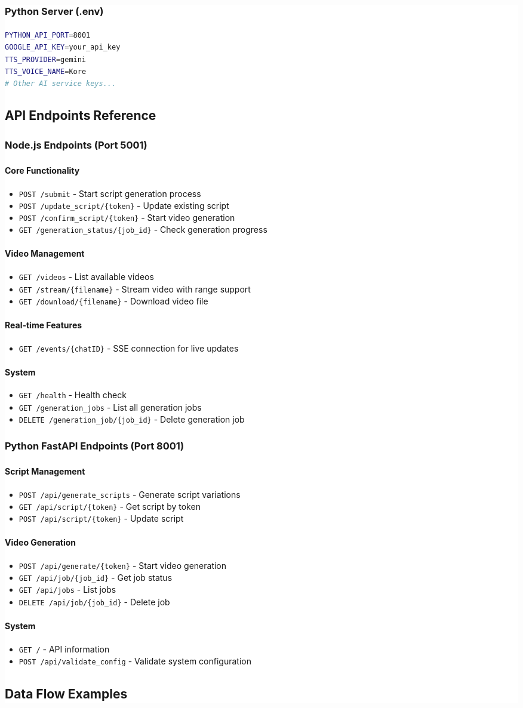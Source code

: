 ### Python Server (.env)
```bash
PYTHON_API_PORT=8001
GOOGLE_API_KEY=your_api_key
TTS_PROVIDER=gemini
TTS_VOICE_NAME=Kore
# Other AI service keys...
```

## API Endpoints Reference

### Node.js Endpoints (Port 5001)

#### Core Functionality
- `POST /submit` - Start script generation process
- `POST /update_script/{token}` - Update existing script
- `POST /confirm_script/{token}` - Start video generation
- `GET /generation_status/{job_id}` - Check generation progress

#### Video Management
- `GET /videos` - List available videos
- `GET /stream/{filename}` - Stream video with range support
- `GET /download/{filename}` - Download video file

#### Real-time Features
- `GET /events/{chatID}` - SSE connection for live updates

#### System
- `GET /health` - Health check
- `GET /generation_jobs` - List all generation jobs
- `DELETE /generation_job/{job_id}` - Delete generation job

### Python FastAPI Endpoints (Port 8001)

#### Script Management
- `POST /api/generate_scripts` - Generate script variations
- `GET /api/script/{token}` - Get script by token
- `POST /api/script/{token}` - Update script

#### Video Generation
- `POST /api/generate/{token}` - Start video generation
- `GET /api/job/{job_id}` - Get job status
- `GET /api/jobs` - List jobs
- `DELETE /api/job/{job_id}` - Delete job

#### System
- `GET /` - API information
- `POST /api/validate_config` - Validate system configuration

## Data Flow Examples
